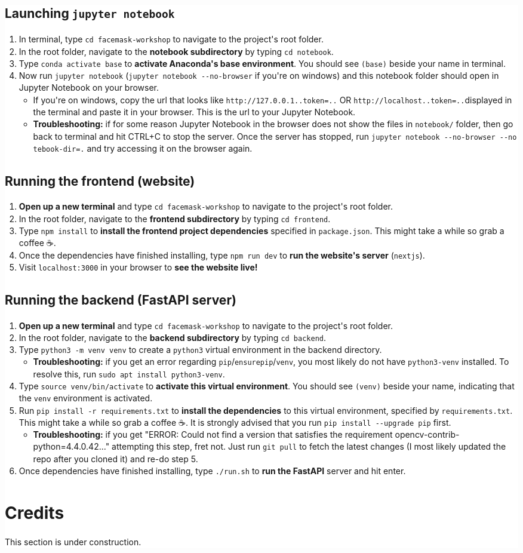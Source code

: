 ## Launching `jupyter notebook`

1. In terminal, type `cd facemask-workshop` to navigate to the project's root folder.
1. In the root folder, navigate to the **notebook subdirectory** by typing `cd notebook`.
1. Type `conda activate base` to **activate Anaconda's base environment**. You should see `(base)` beside your name in terminal.
1. Now run `jupyter notebook` (`jupyter notebook --no-browser` if you're on windows) and this notebook folder should open in Jupyter Notebook on your browser.
   - If you're on windows, copy the url that looks like `http://127.0.0.1..token=..` OR `http://localhost..token=..`displayed in the terminal and paste it in your browser. This is the url to your Jupyter Notebook.
   - **Troubleshooting:** if for some reason Jupyter Notebook in the browser does not show the files in `notebook/` folder, then go back to terminal and hit CTRL+C to stop the server. Once the server has stopped, run `jupyter notebook --no-browser --notebook-dir=.` and try accessing it on the browser again.

## Running the frontend (website)

1. **Open up a new terminal** and type `cd facemask-workshop` to navigate to the project's root folder.
1. In the root folder, navigate to the **frontend subdirectory** by typing `cd frontend`.
1. Type `npm install` to **install the frontend project dependencies** specified in `package.json`. This might take a while so grab a coffee :coffee:.
1. Once the dependencies have finished installing, type `npm run dev` to **run the website's server** (`nextjs`).
1. Visit `localhost:3000` in your browser to **see the website live!**

## Running the backend (FastAPI server)

1. **Open up a new terminal** and type `cd facemask-workshop` to navigate to the project's root folder.
1. In the root folder, navigate to the **backend subdirectory** by typing `cd backend`.
1. Type `python3 -m venv venv` to create a `python3` virtual environment in the backend directory.
   - **Troubleshooting:** if you get an error regarding `pip`/`ensurepip`/`venv`, you most likely do not have `python3-venv` installed. To resolve this, run `sudo apt install python3-venv`.
1. Type `source venv/bin/activate` to **activate this virtual environment**. You should see `(venv)` beside your name, indicating that the `venv` environment is activated.
1. Run `pip install -r requirements.txt` to **install the dependencies** to this virtual environment, specified by `requirements.txt`. This might take a while so grab a coffee :coffee:. It is strongly advised that you run `pip install --upgrade pip` first.
   - **Troubleshooting:** if you get "ERROR: Could not find a version that satisfies the requirement opencv-contrib-python=4.4.0.42..." attempting this step, fret not. Just run `git pull` to fetch the latest changes (I most likely updated the repo after you cloned it) and re-do step 5.
1. Once dependencies have finished installing, type `./run.sh` to **run the FastAPI** server and hit enter.

# Credits

This section is under construction.

